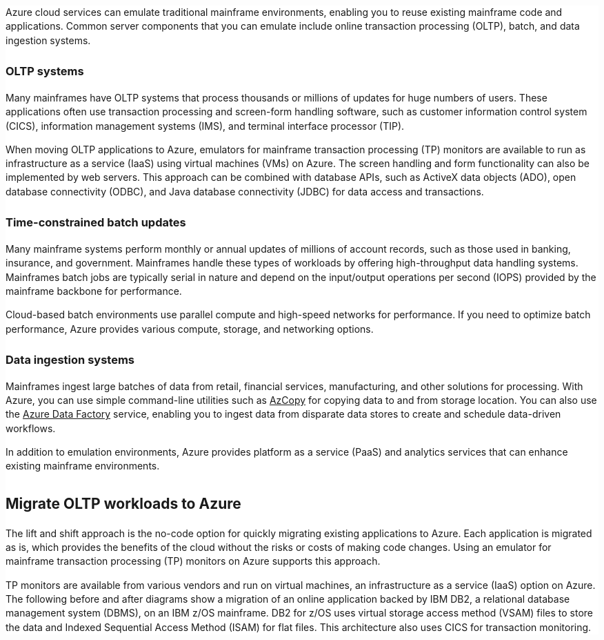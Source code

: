 Azure cloud services can emulate traditional mainframe environments, enabling you to reuse existing mainframe code and applications. Common server components that you can emulate include online transaction processing (OLTP), batch, and data ingestion systems.

### OLTP systems

Many mainframes have OLTP systems that process thousands or millions of updates for huge numbers of users. These applications often use transaction processing and screen-form handling software, such as customer information control system (CICS), information management systems (IMS), and terminal interface processor (TIP).

When moving OLTP applications to Azure, emulators for mainframe transaction processing (TP) monitors are available to run as infrastructure as a service (IaaS) using virtual machines (VMs) on Azure. The screen handling and form functionality can also be implemented by web servers. This approach can be combined with database APIs, such as ActiveX data objects (ADO), open database connectivity (ODBC), and Java database connectivity (JDBC) for data access and transactions.

### Time-constrained batch updates

Many mainframe systems perform monthly or annual updates of millions of account records, such as those used in banking, insurance, and government. Mainframes handle these types of workloads by offering high-throughput data handling systems. Mainframes batch jobs are typically serial in nature and depend on the input/output operations per second (IOPS) provided by the mainframe backbone for performance.

Cloud-based batch environments use parallel compute and high-speed networks for performance. If you need to optimize batch performance, Azure provides various compute, storage, and networking options.

### Data ingestion systems

Mainframes ingest large batches of data from retail, financial services, manufacturing, and other solutions for processing. With Azure, you can use simple command-line utilities such as [AzCopy](https://docs.microsoft.com/azure/storage/common/storage-use-azcopy) for copying data to and from storage location. You can also use the [Azure Data Factory](https://docs.microsoft.com/azure/data-factory/introduction) service, enabling you to ingest data from disparate data stores to create and schedule data-driven workflows.

In addition to emulation environments, Azure provides platform as a service (PaaS) and analytics services that can enhance existing mainframe environments.

## Migrate OLTP workloads to Azure

The lift and shift approach is the no-code option for quickly migrating existing applications to Azure. Each application is migrated as is, which provides the benefits of the cloud without the risks or costs of making code changes. Using an emulator for mainframe transaction processing (TP) monitors on Azure supports this approach.

TP monitors are available from various vendors and run on virtual machines, an infrastructure as a service (IaaS) option on Azure. The following before and after diagrams show a migration of an online application backed by IBM DB2, a relational database management system (DBMS), on an IBM z/OS mainframe. DB2 for z/OS uses virtual storage access method (VSAM) files to store the data and Indexed Sequential Access Method (ISAM) for flat files. This architecture also uses CICS for transaction monitoring.
